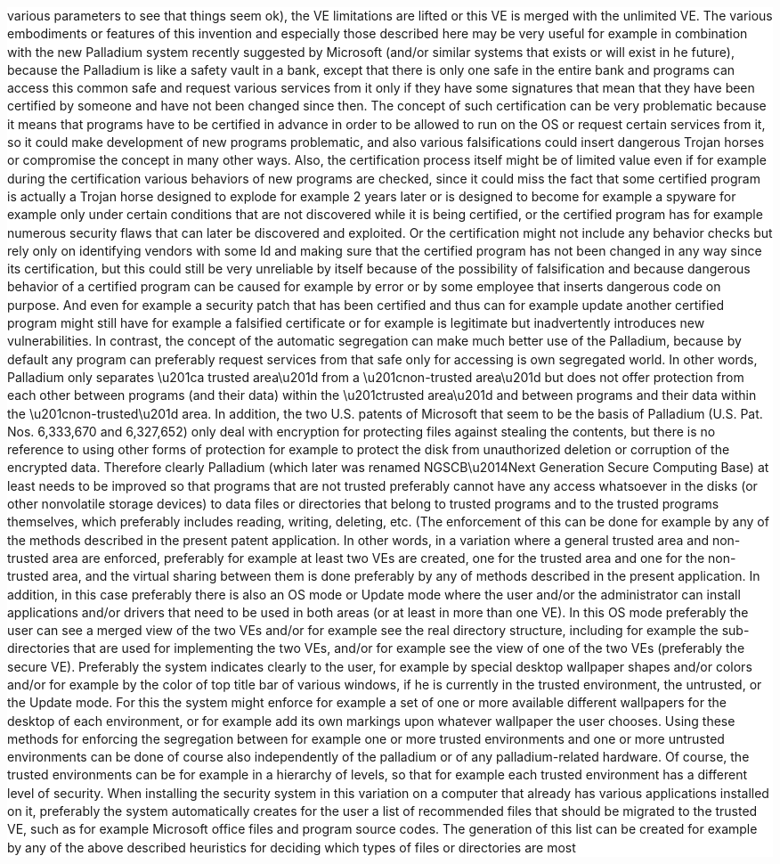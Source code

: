 various parameters to see that things seem ok), the VE limitations are lifted or this VE is merged with the unlimited VE. The various embodiments or features of this invention and especially those described here may be very useful for example in combination with the new Palladium system recently suggested by Microsoft (and\/or similar systems that exists or will exist in he future), because the Palladium is like a safety vault in a bank, except that there is only one safe in the entire bank and programs can access this common safe and request various services from it only if they have some signatures that mean that they have been certified by someone and have not been changed since then. The concept of such certification can be very problematic because it means that programs have to be certified in advance in order to be allowed to run on the OS or request certain services from it, so it could make development of new programs problematic, and also various falsifications could insert dangerous Trojan horses or compromise the concept in many other ways. Also, the certification process itself might be of limited value even if for example during the certification various behaviors of new programs are checked, since it could miss the fact that some certified program is actually a Trojan horse designed to explode for example 2 years later or is designed to become for example a spyware for example only under certain conditions that are not discovered while it is being certified, or the certified program has for example numerous security flaws that can later be discovered and exploited. Or the certification might not include any behavior checks but rely only on identifying vendors with some Id and making sure that the certified program has not been changed in any way since its certification, but this could still be very unreliable by itself because of the possibility of falsification and because dangerous behavior of a certified program can be caused for example by error or by some employee that inserts dangerous code on purpose. And even for example a security patch that has been certified and thus can for example update another certified program might still have for example a falsified certificate or for example is legitimate but inadvertently introduces new vulnerabilities. In contrast, the concept of the automatic segregation can make much better use of the Palladium, because by default any program can preferably request services from that safe only for accessing is own segregated world. In other words, Palladium only separates \u201ca trusted area\u201d from a \u201cnon-trusted area\u201d but does not offer protection from each other between programs (and their data) within the \u201ctrusted area\u201d and between programs and their data within the \u201cnon-trusted\u201d area. In addition, the two U.S. patents of Microsoft that seem to be the basis of Palladium (U.S. Pat. Nos. 6,333,670 and 6,327,652) only deal with encryption for protecting files against stealing the contents, but there is no reference to using other forms of protection for example to protect the disk from unauthorized deletion or corruption of the encrypted data. Therefore clearly Palladium (which later was renamed NGSCB\u2014Next Generation Secure Computing Base) at least needs to be improved so that programs that are not trusted preferably cannot have any access whatsoever in the disks (or other nonvolatile storage devices) to data files or directories that belong to trusted programs and to the trusted programs themselves, which preferably includes reading, writing, deleting, etc. (The enforcement of this can be done for example by any of the methods described in the present patent application. In other words, in a variation where a general trusted area and non-trusted area are enforced, preferably for example at least two VEs are created, one for the trusted area and one for the non-trusted area, and the virtual sharing between them is done preferably by any of methods described in the present application. In addition, in this case preferably there is also an OS mode or Update mode where the user and\/or the administrator can install applications and\/or drivers that need to be used in both areas (or at least in more than one VE). In this OS mode preferably the user can see a merged view of the two VEs and\/or for example see the real directory structure, including for example the sub-directories that are used for implementing the two VEs, and\/or for example see the view of one of the two VEs (preferably the secure VE). Preferably the system indicates clearly to the user, for example by special desktop wallpaper shapes and\/or colors and\/or for example by the color of top title bar of various windows, if he is currently in the trusted environment, the untrusted, or the Update mode. For this the system might enforce for example a set of one or more available different wallpapers for the desktop of each environment, or for example add its own markings upon whatever wallpaper the user chooses. Using these methods for enforcing the segregation between for example one or more trusted environments and one or more untrusted environments can be done of course also independently of the palladium or of any palladium-related hardware. Of course, the trusted environments can be for example in a hierarchy of levels, so that for example each trusted environment has a different level of security. When installing the security system in this variation on a computer that already has various applications installed on it, preferably the system automatically creates for the user a list of recommended files that should be migrated to the trusted VE, such as for example Microsoft office files and program source codes. The generation of this list can be created for example by any of the above described heuristics for deciding which types of files or directories are most